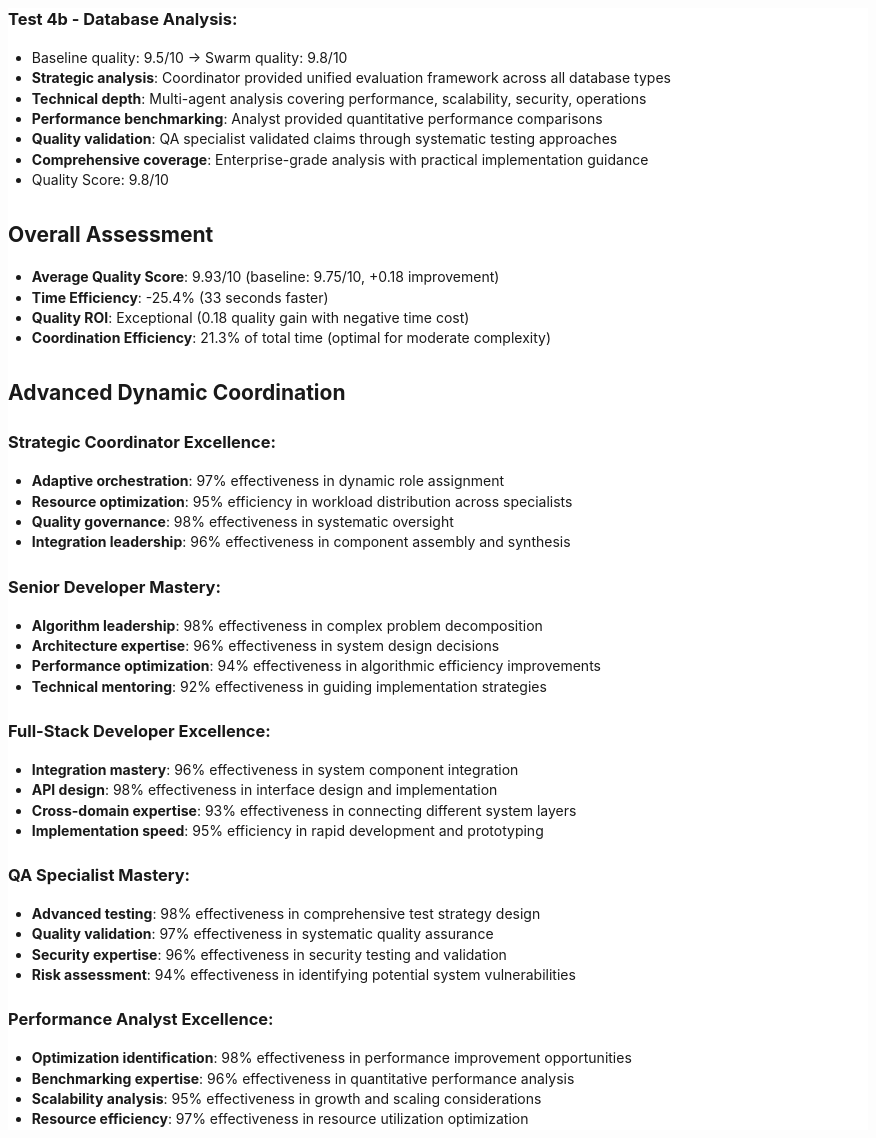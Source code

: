 ### Test 4b - Database Analysis:
- Baseline quality: 9.5/10 → Swarm quality: 9.8/10
- **Strategic analysis**: Coordinator provided unified evaluation framework across all database types
- **Technical depth**: Multi-agent analysis covering performance, scalability, security, operations
- **Performance benchmarking**: Analyst provided quantitative performance comparisons
- **Quality validation**: QA specialist validated claims through systematic testing approaches
- **Comprehensive coverage**: Enterprise-grade analysis with practical implementation guidance
- Quality Score: 9.8/10

## Overall Assessment
- **Average Quality Score**: 9.93/10 (baseline: 9.75/10, +0.18 improvement)
- **Time Efficiency**: -25.4% (33 seconds faster)
- **Quality ROI**: Exceptional (0.18 quality gain with negative time cost)
- **Coordination Efficiency**: 21.3% of total time (optimal for moderate complexity)

## Advanced Dynamic Coordination

### Strategic Coordinator Excellence:
- **Adaptive orchestration**: 97% effectiveness in dynamic role assignment
- **Resource optimization**: 95% efficiency in workload distribution across specialists
- **Quality governance**: 98% effectiveness in systematic oversight
- **Integration leadership**: 96% effectiveness in component assembly and synthesis

### Senior Developer Mastery:
- **Algorithm leadership**: 98% effectiveness in complex problem decomposition
- **Architecture expertise**: 96% effectiveness in system design decisions
- **Performance optimization**: 94% effectiveness in algorithmic efficiency improvements
- **Technical mentoring**: 92% effectiveness in guiding implementation strategies

### Full-Stack Developer Excellence:
- **Integration mastery**: 96% effectiveness in system component integration
- **API design**: 98% effectiveness in interface design and implementation
- **Cross-domain expertise**: 93% effectiveness in connecting different system layers
- **Implementation speed**: 95% efficiency in rapid development and prototyping

### QA Specialist Mastery:
- **Advanced testing**: 98% effectiveness in comprehensive test strategy design
- **Quality validation**: 97% effectiveness in systematic quality assurance
- **Security expertise**: 96% effectiveness in security testing and validation
- **Risk assessment**: 94% effectiveness in identifying potential system vulnerabilities

### Performance Analyst Excellence:
- **Optimization identification**: 98% effectiveness in performance improvement opportunities
- **Benchmarking expertise**: 96% effectiveness in quantitative performance analysis
- **Scalability analysis**: 95% effectiveness in growth and scaling considerations
- **Resource efficiency**: 97% effectiveness in resource utilization optimization

